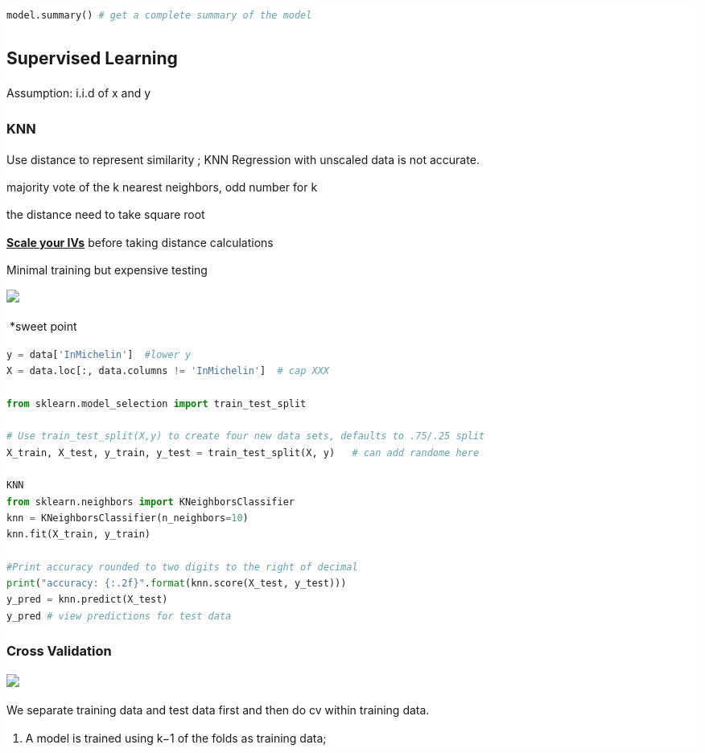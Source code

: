 ```python
model.summary() # get a complete summary of the model

```



## Supervised Learning

Assumption: i.i.d of x and y

### KNN

Use distance to represent similarity ; KNN Regression with unscaled data is not accurate.

majority vote of the k nearest neighbors, odd number for k 

the distance need to take square root 

<u>**Scale your IVs**</u> before taking distance calculations 

Minimal training but expensive testing

![](https://i.loli.net/2021/02/22/vePIbk9cxH1OSK3.jpg)

​                                                                                     *sweet point

```python
y = data['InMichelin']  #lower y 
X = data.loc[:, data.columns != 'InMichelin']  # cap XXX

from sklearn.model_selection import train_test_split

# Use train_test_split(X,y) to create four new data sets, defaults to .75/.25 split
X_train, X_test, y_train, y_test = train_test_split(X, y)   # can add randome here

KNN
from sklearn.neighbors import KNeighborsClassifier
knn = KNeighborsClassifier(n_neighbors=10)
knn.fit(X_train, y_train)

#Print accuracy rounded to two digits to the right of decimal
print("accuracy: {:.2f}".format(knn.score(X_test, y_test)))
y_pred = knn.predict(X_test) 
y_pred # view predictions for test data
```



### Cross Validation 

![](https://i.loli.net/2021/02/22/rfzgEv7LSGn5WaY.jpg)

We separate training data and test data first and then do cv within training data.

1. A model is trained using k−1 of the folds as training data;
